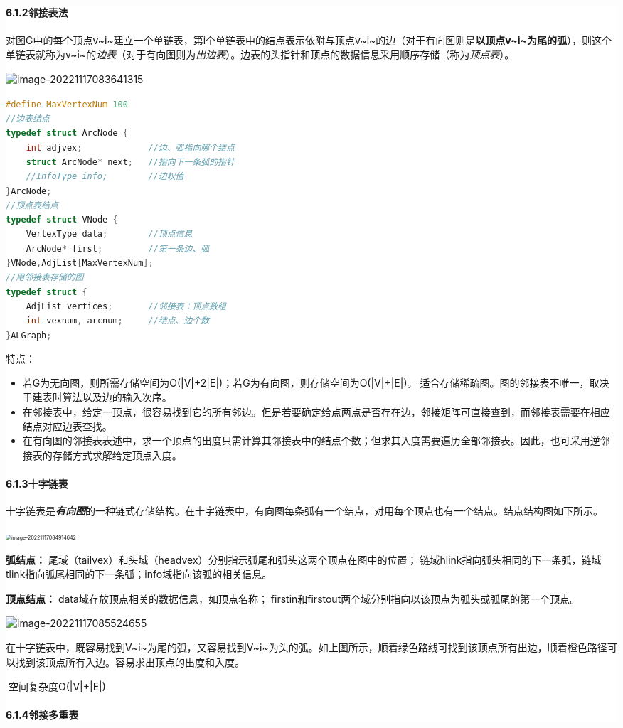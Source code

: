 #### 6.1.2邻接表法

​	对图G中的每个顶点v~i~建立一个单链表，第i个单链表中的结点表示依附与顶点v~i~的边（对于有向图则是**以顶点v~i~为尾的弧**），则这个单链表就称为v~i~的*边表*（对于有向图则为*出边表*）。边表的头指针和顶点的数据信息采用顺序存储（称为*顶点表*）。

![image-20221117083641315](https://raw.githubusercontent.com/ZzDarker/figure/main/img/image-20221117083641315.png)

```c
#define MaxVertexNum 100
//边表结点
typedef struct ArcNode {
	int adjvex;				//边、弧指向哪个结点
	struct ArcNode* next;	//指向下一条弧的指针
	//InfoType info;		//边权值
}ArcNode;
//顶点表结点
typedef struct VNode {
	VertexType data;		//顶点信息
	ArcNode* first;			//第一条边、弧
}VNode,AdjList[MaxVertexNum];
//用邻接表存储的图
typedef struct {
	AdjList vertices;		//邻接表：顶点数组
	int vexnum, arcnum;		//结点、边个数
}ALGraph;
```

特点：

- 若G为无向图，则所需存储空间为O(|V|+2|E|)；若G为有向图，则存储空间为O(|V|+|E|)。
  适合存储稀疏图。图的邻接表不唯一，取决于建表时算法以及边的输入次序。
- 在邻接表中，给定一顶点，很容易找到它的所有邻边。但是若要确定给点两点是否存在边，邻接矩阵可直接查到，而邻接表需要在相应结点对应边表查找。
- 在有向图的邻接表表述中，求一个顶点的出度只需计算其邻接表中的结点个数；但求其入度需要遍历全部邻接表。因此，也可采用逆邻接表的存储方式求解给定顶点入度。

#### 6.1.3十字链表

​	十字链表是***有向图***的一种链式存储结构。在十字链表中，有向图每条弧有一个结点，对用每个顶点也有一个结点。结点结构图如下所示。

<img src="https://raw.githubusercontent.com/ZzDarker/figure/main/img/image-20221117084914642.png" alt="image-20221117084914642" style="zoom:50%;" />

**弧结点：**
	尾域（tailvex）和头域（headvex）分别指示弧尾和弧头这两个顶点在图中的位置；
	链域hlink指向弧头相同的下一条弧，链域tlink指向弧尾相同的下一条弧；info域指向该弧的相关信息。

**顶点结点：**
	data域存放顶点相关的数据信息，如顶点名称；
	firstin和firstout两个域分别指向以该顶点为弧头或弧尾的第一个顶点。

![image-20221117085524655](https://raw.githubusercontent.com/ZzDarker/figure/main/img/image-20221117085524655.png)

​	在十字链表中，既容易找到V~i~为尾的弧，又容易找到V~i~为头的弧。如上图所示，顺着绿色路线可找到该顶点所有出边，顺着橙色路径可以找到该顶点所有入边。容易求出顶点的出度和入度。

​	空间复杂度O(|V|+|E|)

#### 6.1.4邻接多重表
